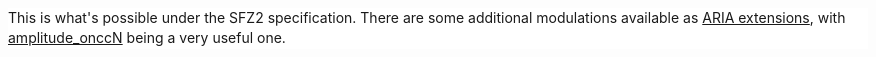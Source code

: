 This is what's possible under the SFZ2 specification. There are some additional modulations
available as [ARIA extensions], with [amplitude_onccN] being a very useful one.


[specified by SFZ1]:   sfz1_modulations.md
[modulations]:         ../modulations/index.md
[smoothccN]:           ../modulations/smoothccN.md
[stepccN]:             ../modulations/stepccN.md
[ARIA extensions]:     ../opcodes/index.md?v=aria
[amplitude_onccN]:     ../opcodes/amplitude.md
[bend_smooth]:         ../opcodes/bend_smooth.md
[bend_step]:           ../opcodes/bend_step.md
[egN_points]:          ../opcodes/egN_points.md
[egN_levelX]:          ../opcodes/egN_levelX.md
[egN_levelX_onccY]:    ../opcodes/egN_levelX.md
[egN_timeX]:           ../opcodes/egN_timeX.md
[egN_timeX_onccY]:     ../opcodes/egN_timeX.md
[egN_shapeX]:          ../opcodes/egN_shapeX.md
[egN_curveX]:          ../opcodes/egN_curveX.md
[egN_sustain]:         ../opcodes/egN_sustain.md
[egN_loop]:            ../opcodes/egN_loop.md
[lfoN_wave]:           ../opcodes/lfoN_wave.md
[lfoN_freq]:           ../opcodes/lfoN_freq.md
[lfoN_freq_onccX]:     ../opcodes/lfoN_freq.md
[lfoN_freq_smoothccX]: ../opcodes/lfoN_freq_smoothccX.md
[lfoN_freq_stepccX]:   ../opcodes/lfoN_freq_stepccX.md
[lfoN_delay]:          ../opcodes/lfoN_delay.md
[lfoN_delay_onccX]:    ../opcodes/lfoN_delay.md
[lfoN_fade]:           ../opcodes/lfoN_fade.md
[lfoN_fade_onccX]:     ../opcodes/lfoN_fade.md
[lfoN_phase]:          ../opcodes/lfoN_phase.md
[lfoN_phase_onccX]:    ../opcodes/lfoN_phase.md
[lfoN_count]:          ../opcodes/lfoN_count.md
[stereo width]:        ../opcodes/width_onccN.md
